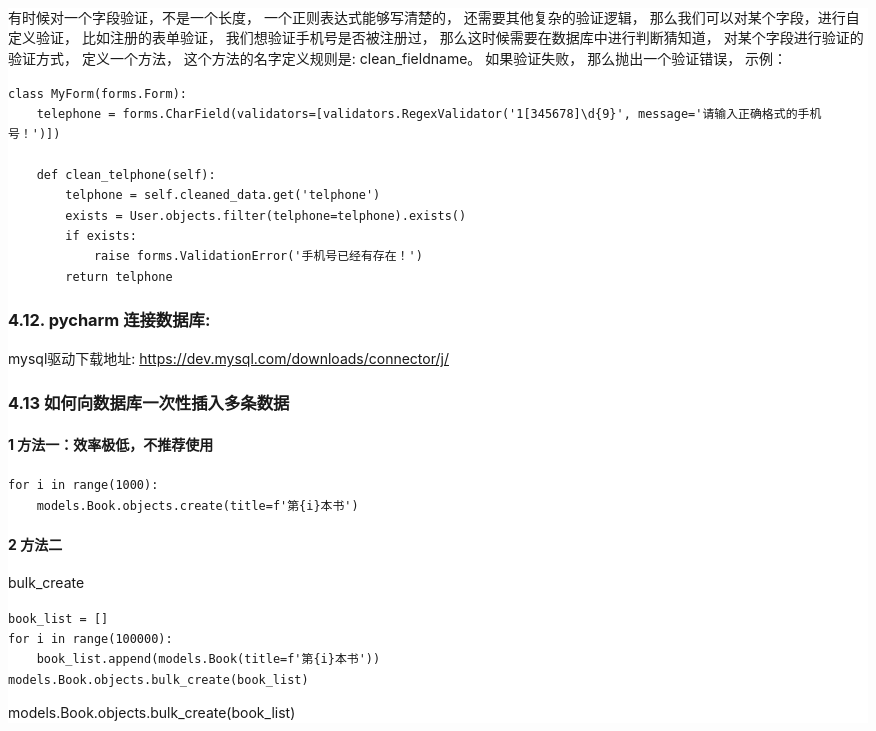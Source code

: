 有时候对一个字段验证，不是一个长度， 一个正则表达式能够写清楚的， 还需要其他复杂的验证逻辑， 那么我们可以对某个字段，进行自定义验证， 比如注册的表单验证， 我们想验证手机号是否被注册过， 那么这时候需要在数据库中进行判断猜知道， 对某个字段进行验证的验证方式， 定义一个方法， 这个方法的名字定义规则是: clean_fieldname。 如果验证失败， 那么抛出一个验证错误， 示例：

```
class MyForm(forms.Form):
	telephone = forms.CharField(validators=[validators.RegexValidator('1[345678]\d{9}', message='请输入正确格式的手机号！')])
	
	def clean_telphone(self):
		telphone = self.cleaned_data.get('telphone')
		exists = User.objects.filter(telphone=telphone).exists()
		if exists:
			raise forms.ValidationError('手机号已经有存在！')
		return telphone
```






### 4.12.  pycharm 连接数据库:

mysql驱动下载地址: https://dev.mysql.com/downloads/connector/j/





### 4.13   如何向数据库一次性插入多条数据
#### 1 方法一：效率极低，不推荐使用
    for i in range(1000):
        models.Book.objects.create(title=f'第{i}本书')

#### 2  方法二
bulk_create

    book_list = []
    for i in range(100000):
        book_list.append(models.Book(title=f'第{i}本书'))
    models.Book.objects.bulk_create(book_list)
models.Book.objects.bulk_create(book_list)

